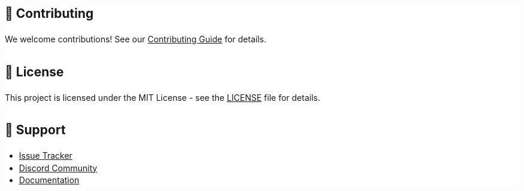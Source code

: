 ## 🤝 Contributing

We welcome contributions! See our [Contributing Guide](CONTRIBUTING.md) for details.

## 📄 License

This project is licensed under the MIT License - see the [LICENSE](LICENSE) file for details.

## 💬 Support

- [Issue Tracker](https://github.com/username/cognitive_ai/issues)
- [Discord Community](https://discord.gg/cognitive_ai)
- [Documentation](docs/)

